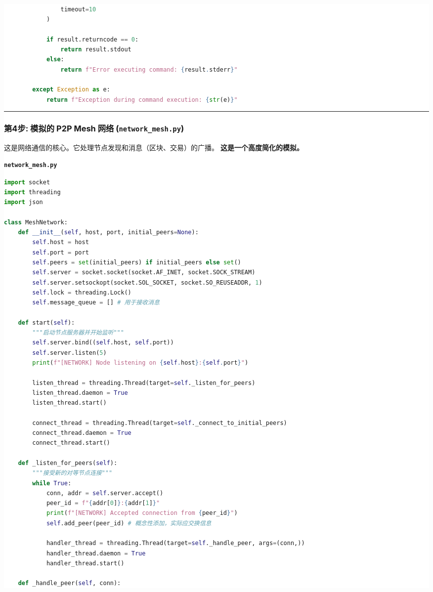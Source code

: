```python
                timeout=10
            )
        
            if result.returncode == 0:
                return result.stdout
            else:
                return f"Error executing command: {result.stderr}"

        except Exception as e:
            return f"Exception during command execution: {str(e)}"

```

---

### **第4步: 模拟的 P2P Mesh 网络 (`network_mesh.py`)**

这是网络通信的核心。它处理节点发现和消息（区块、交易）的广播。
**这是一个高度简化的模拟。**

**`network_mesh.py`**

```python
import socket
import threading
import json

class MeshNetwork:
    def __init__(self, host, port, initial_peers=None):
        self.host = host
        self.port = port
        self.peers = set(initial_peers) if initial_peers else set()
        self.server = socket.socket(socket.AF_INET, socket.SOCK_STREAM)
        self.server.setsockopt(socket.SOL_SOCKET, socket.SO_REUSEADDR, 1)
        self.lock = threading.Lock()
        self.message_queue = [] # 用于接收消息

    def start(self):
        """启动节点服务器并开始监听"""
        self.server.bind((self.host, self.port))
        self.server.listen(5)
        print(f"[NETWORK] Node listening on {self.host}:{self.port}")
    
        listen_thread = threading.Thread(target=self._listen_for_peers)
        listen_thread.daemon = True
        listen_thread.start()
    
        connect_thread = threading.Thread(target=self._connect_to_initial_peers)
        connect_thread.daemon = True
        connect_thread.start()

    def _listen_for_peers(self):
        """接受新的对等节点连接"""
        while True:
            conn, addr = self.server.accept()
            peer_id = f"{addr[0]}:{addr[1]}"
            print(f"[NETWORK] Accepted connection from {peer_id}")
            self.add_peer(peer_id) # 概念性添加，实际应交换信息
        
            handler_thread = threading.Thread(target=self._handle_peer, args=(conn,))
            handler_thread.daemon = True
            handler_thread.start()

    def _handle_peer(self, conn):
```